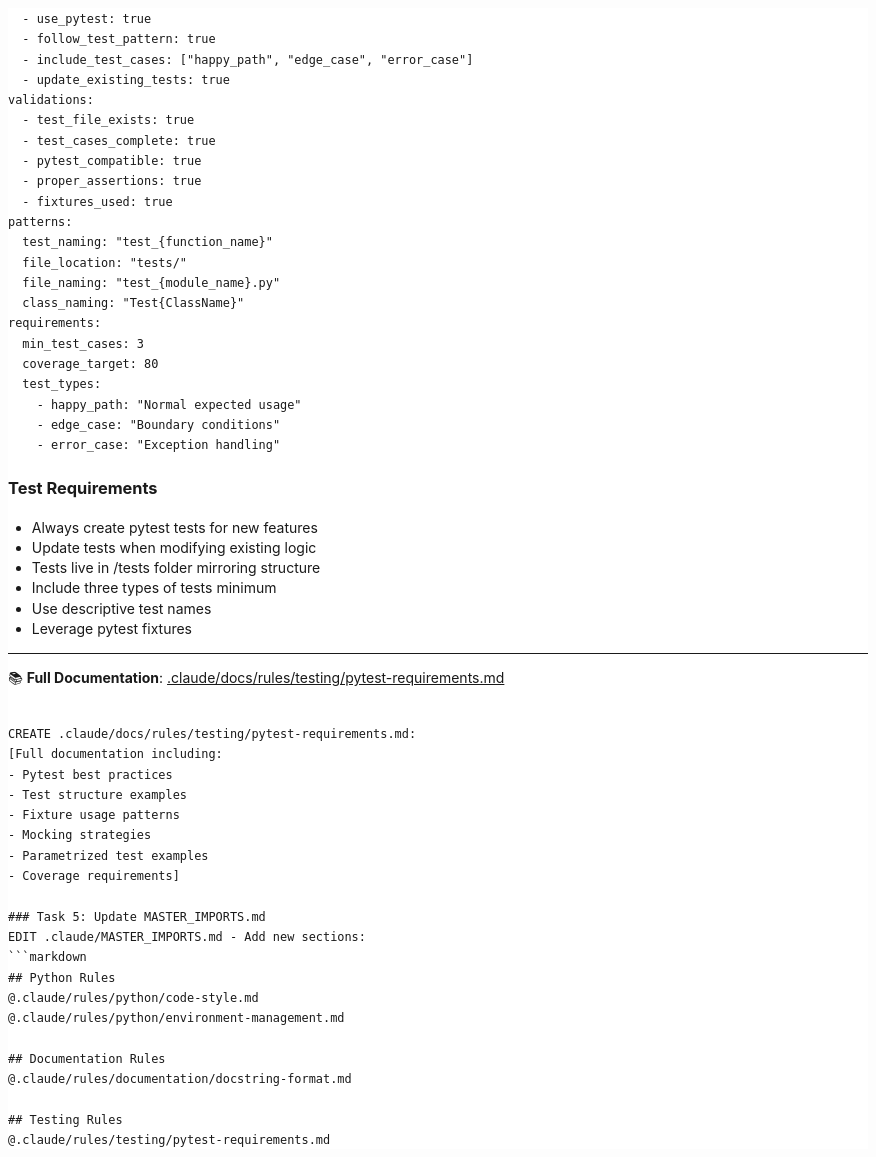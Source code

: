 ```
  - use_pytest: true
  - follow_test_pattern: true
  - include_test_cases: ["happy_path", "edge_case", "error_case"]
  - update_existing_tests: true
validations:
  - test_file_exists: true
  - test_cases_complete: true
  - pytest_compatible: true
  - proper_assertions: true
  - fixtures_used: true
patterns:
  test_naming: "test_{function_name}"
  file_location: "tests/"
  file_naming: "test_{module_name}.py"
  class_naming: "Test{ClassName}"
requirements:
  min_test_cases: 3
  coverage_target: 80
  test_types:
    - happy_path: "Normal expected usage"
    - edge_case: "Boundary conditions"
    - error_case: "Exception handling"
```

### Test Requirements
- Always create pytest tests for new features
- Update tests when modifying existing logic
- Tests live in /tests folder mirroring structure
- Include three types of tests minimum
- Use descriptive test names
- Leverage pytest fixtures

---

📚 **Full Documentation**: [.claude/docs/rules/testing/pytest-requirements.md](../../../.claude/docs/rules/testing/pytest-requirements.md)
```

CREATE .claude/docs/rules/testing/pytest-requirements.md:
[Full documentation including:
- Pytest best practices
- Test structure examples
- Fixture usage patterns
- Mocking strategies
- Parametrized test examples
- Coverage requirements]

### Task 5: Update MASTER_IMPORTS.md
EDIT .claude/MASTER_IMPORTS.md - Add new sections:
```markdown
## Python Rules
@.claude/rules/python/code-style.md
@.claude/rules/python/environment-management.md

## Documentation Rules
@.claude/rules/documentation/docstring-format.md

## Testing Rules
@.claude/rules/testing/pytest-requirements.md
```
